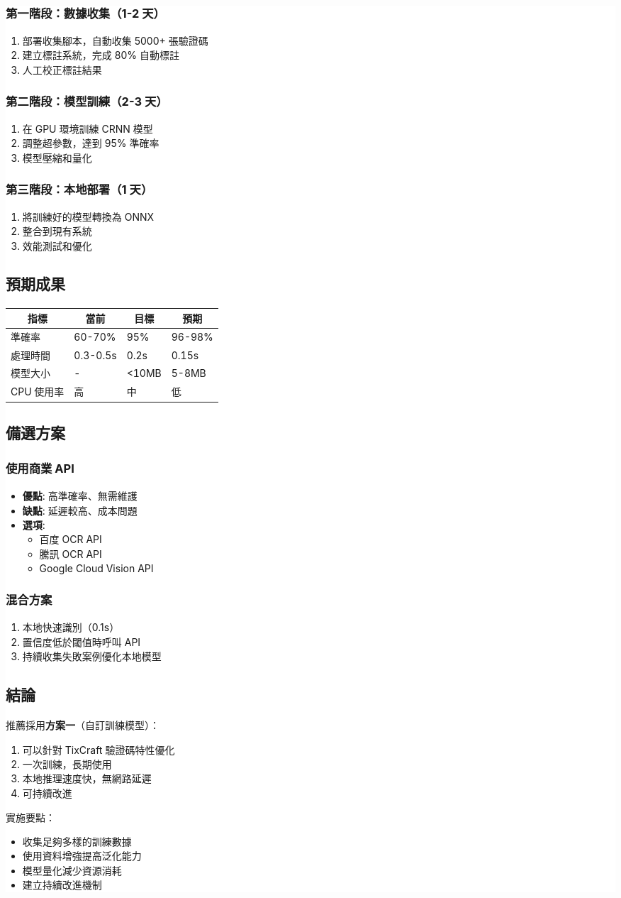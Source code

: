 ### 第一階段：數據收集（1-2 天）
1. 部署收集腳本，自動收集 5000+ 張驗證碼
2. 建立標註系統，完成 80% 自動標註
3. 人工校正標註結果

### 第二階段：模型訓練（2-3 天）
1. 在 GPU 環境訓練 CRNN 模型
2. 調整超參數，達到 95% 準確率
3. 模型壓縮和量化

### 第三階段：本地部署（1 天）
1. 將訓練好的模型轉換為 ONNX
2. 整合到現有系統
3. 效能測試和優化

## 預期成果

| 指標 | 當前 | 目標 | 預期 |
|-----|------|------|------|
| 準確率 | 60-70% | 95% | 96-98% |
| 處理時間 | 0.3-0.5s | 0.2s | 0.15s |
| 模型大小 | - | <10MB | 5-8MB |
| CPU 使用率 | 高 | 中 | 低 |

## 備選方案

### 使用商業 API
- **優點**: 高準確率、無需維護
- **缺點**: 延遲較高、成本問題
- **選項**: 
  - 百度 OCR API
  - 騰訊 OCR API
  - Google Cloud Vision API

### 混合方案
1. 本地快速識別（0.1s）
2. 置信度低於閾值時呼叫 API
3. 持續收集失敗案例優化本地模型

## 結論

推薦採用**方案一**（自訂訓練模型）：
1. 可以針對 TixCraft 驗證碼特性優化
2. 一次訓練，長期使用
3. 本地推理速度快，無網路延遲
4. 可持續改進

實施要點：
- 收集足夠多樣的訓練數據
- 使用資料增強提高泛化能力
- 模型量化減少資源消耗
- 建立持續改進機制